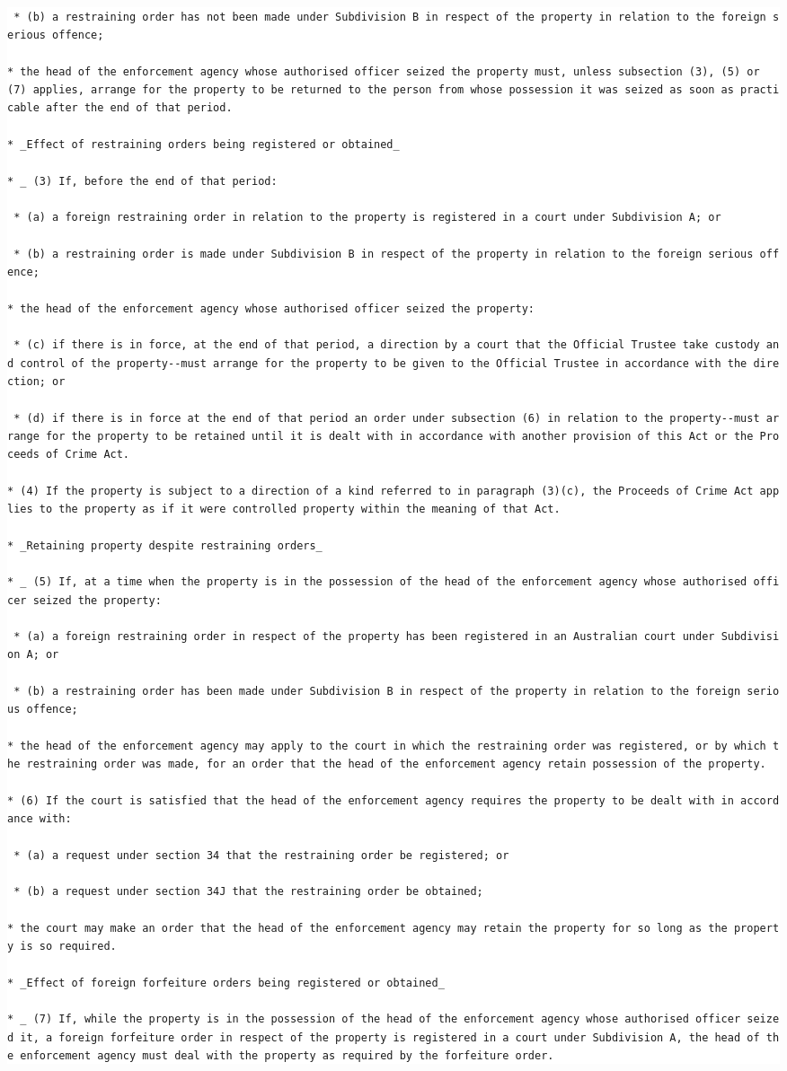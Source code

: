      * (b) a restraining order has not been made under Subdivision B in respect of the property in relation to the foreign serious offence;

    * the head of the enforcement agency whose authorised officer seized the property must, unless subsection (3), (5) or (7) applies, arrange for the property to be returned to the person from whose possession it was seized as soon as practicable after the end of that period.

    * _Effect of restraining orders being registered or obtained_

    * _	(3)	If, before the end of that period:

     * (a) a foreign restraining order in relation to the property is registered in a court under Subdivision A; or

     * (b) a restraining order is made under Subdivision B in respect of the property in relation to the foreign serious offence;

    * the head of the enforcement agency whose authorised officer seized the property: 

     * (c) if there is in force, at the end of that period, a direction by a court that the Official Trustee take custody and control of the property--must arrange for the property to be given to the Official Trustee in accordance with the direction; or

     * (d) if there is in force at the end of that period an order under subsection (6) in relation to the property--must arrange for the property to be retained until it is dealt with in accordance with another provision of this Act or the Proceeds of Crime Act.

    * (4) If the property is subject to a direction of a kind referred to in paragraph (3)(c), the Proceeds of Crime Act applies to the property as if it were controlled property within the meaning of that Act.

    * _Retaining property despite restraining orders_

    * _	(5)	If, at a time when the property is in the possession of the head of the enforcement agency whose authorised officer seized the property:

     * (a) a foreign restraining order in respect of the property has been registered in an Australian court under Subdivision A; or

     * (b) a restraining order has been made under Subdivision B in respect of the property in relation to the foreign serious offence;

    * the head of the enforcement agency may apply to the court in which the restraining order was registered, or by which the restraining order was made, for an order that the head of the enforcement agency retain possession of the property.

    * (6) If the court is satisfied that the head of the enforcement agency requires the property to be dealt with in accordance with:

     * (a) a request under section 34 that the restraining order be registered; or

     * (b) a request under section 34J that the restraining order be obtained;

    * the court may make an order that the head of the enforcement agency may retain the property for so long as the property is so required.

    * _Effect of foreign forfeiture orders being registered or obtained_

    * _	(7)	If, while the property is in the possession of the head of the enforcement agency whose authorised officer seized it, a foreign forfeiture order in respect of the property is registered in a court under Subdivision A, the head of the enforcement agency must deal with the property as required by the forfeiture order.
